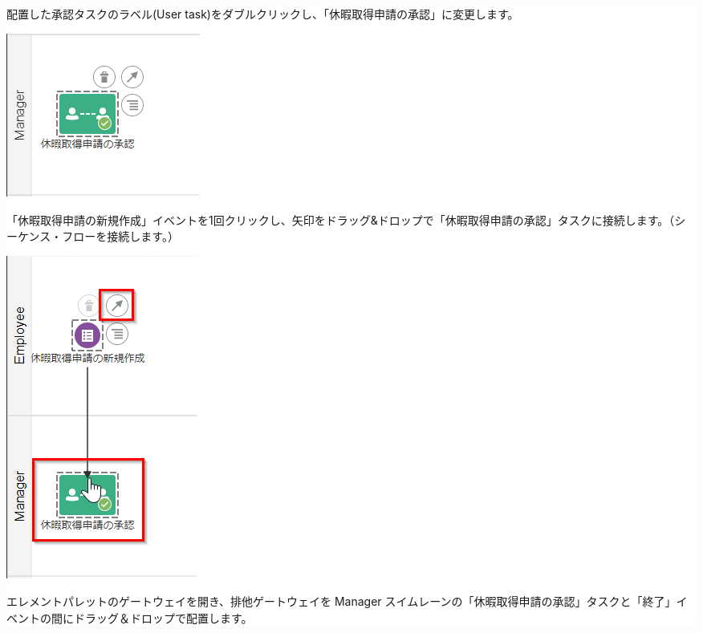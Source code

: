 配置した承認タスクのラベル(User task)をダブルクリックし、「休暇取得申請の承認」に変更します。

![](029.png)

「休暇取得申請の新規作成」イベントを1回クリックし、矢印をドラッグ&ドロップで「休暇取得申請の承認」タスクに接続します。（シーケンス・フローを接続します。）

![](030.png)

エレメントパレットのゲートウェイを開き、排他ゲートウェイを Manager スイムレーンの「休暇取得申請の承認」タスクと「終了」イベントの間にドラッグ＆ドロップで配置します。
